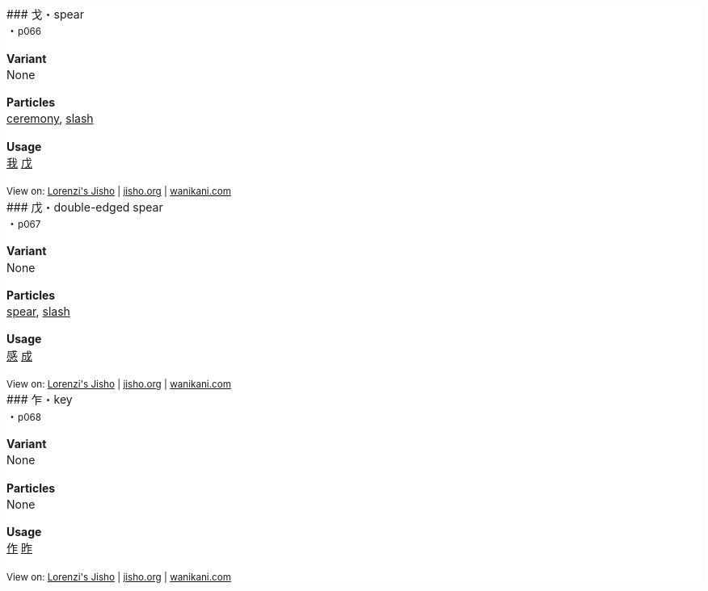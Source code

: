 <div class="kanji-wrapper" markdown>### <span class="kanji"><span>戈</span></span><span class="interpunct">・</span><span class="kanji-details">spear <br><span class="interpunct">・</span><small>p066</small></span></div>

<div class="grid grid--kanji">
<p class="grid__card"><strong>Variant</strong><br> <span class="faded">None</span></p>
<p class="grid__card"><strong>Particles</strong><br> <a href="https://nihongonotes.com/kanji/particles/#ceremony-p065">ceremony</a>, <a href="https://nihongonotes.com/kanji/particles/#slash-p006">slash</a></p>
<p class="grid__card"><strong>Usage</strong><br><span class="japanese large"><a href="https://nihongonotes.com/kanji/grade6/#ego-0221">我</a> <a href="https://nihongonotes.com/kanji/particles/#double-edged-spear-p067">戊</a> </span></p>
</div>

<div class="kanji-contexts"><small>View on: <a href="https://jisho.hlorenzi.com/search/戈%20%23kanji" target="_blank">Lorenzi's Jisho</a> | <a href="https://jisho.org/search/戈%20%23kanji" target="_blank">jisho.org</a> | <a href="https://www.wanikani.com/search?query=戈" target="_blank">wanikani.com</a></small></div>

<div class="kanji-wrapper" markdown>### <span class="kanji"><span>戊</span></span><span class="interpunct">・</span><span class="kanji-details">double-edged spear <br><span class="interpunct">・</span><small>p067</small></span></div>

<div class="grid grid--kanji">
<p class="grid__card"><strong>Variant</strong><br> <span class="faded">None</span></p>
<p class="grid__card"><strong>Particles</strong><br> <a href="https://nihongonotes.com/kanji/particles/#spear-p066">spear</a>, <a href="https://nihongonotes.com/kanji/particles/#slash-p006">slash</a></p>
<p class="grid__card"><strong>Usage</strong><br><span class="japanese large"><a href="https://nihongonotes.com/kanji/grade3/#emotion-0327">感</a> <a href="https://nihongonotes.com/kanji/grade4/#become-0070">成</a> </span></p>
</div>

<div class="kanji-contexts"><small>View on: <a href="https://jisho.hlorenzi.com/search/戊%20%23kanji" target="_blank">Lorenzi's Jisho</a> | <a href="https://jisho.org/search/戊%20%23kanji" target="_blank">jisho.org</a> | <a href="https://www.wanikani.com/search?query=戊" target="_blank">wanikani.com</a></small></div>

<div class="kanji-wrapper" markdown>### <span class="kanji"><span>乍</span></span><span class="interpunct">・</span><span class="kanji-details">key <br><span class="interpunct">・</span><small>p068</small></span></div>

<div class="grid grid--kanji">
<p class="grid__card"><strong>Variant</strong><br> <span class="faded">None</span></p>
<p class="grid__card"><strong>Particles</strong><br> <span class="faded">None</span></p>
<p class="grid__card"><strong>Usage</strong><br><span class="japanese large"><a href="https://nihongonotes.com/kanji/grade2/#make-0152">作</a> <a href="https://nihongonotes.com/kanji/grade4/#yesterday-0153">昨</a> </span></p>
</div>

<div class="kanji-contexts"><small>View on: <a href="https://jisho.hlorenzi.com/search/乍%20%23kanji" target="_blank">Lorenzi's Jisho</a> | <a href="https://jisho.org/search/乍%20%23kanji" target="_blank">jisho.org</a> | <a href="https://www.wanikani.com/search?query=乍" target="_blank">wanikani.com</a></small></div>

